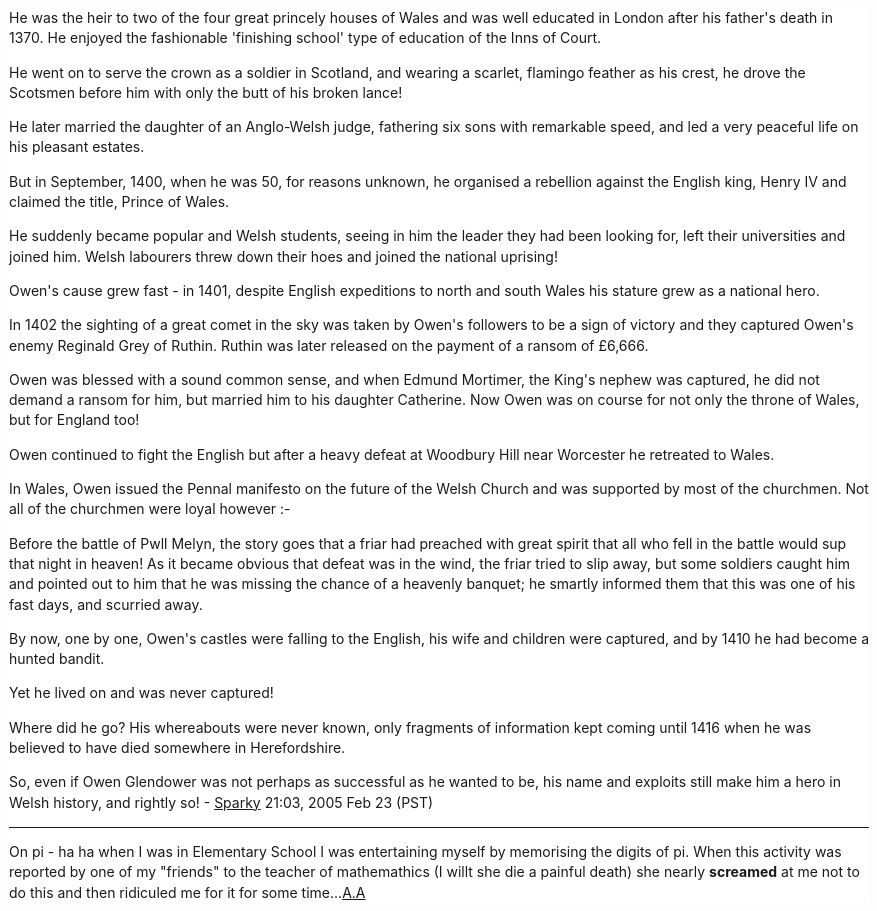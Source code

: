 He was the heir to two of the four great princely houses of Wales and was well educated in London after his father's death in 1370. He enjoyed the fashionable 'finishing school' type of education of the Inns of Court.

He went on to serve the crown as a soldier in Scotland, and wearing a scarlet, flamingo feather as his crest, he drove the Scotsmen before him with only the butt of his broken lance!

He later married the daughter of an Anglo-Welsh judge, fathering six sons with remarkable speed, and led a very peaceful life on his pleasant estates.

But in September, 1400, when he was 50, for reasons unknown, he organised a rebellion against the English king, Henry IV and claimed the title, Prince of Wales.

He suddenly became popular and Welsh students, seeing in him the leader they had been looking for, left their universities and joined him. Welsh labourers threw down their hoes and joined the national uprising!

Owen's cause grew fast - in 1401, despite English expeditions to north and south Wales his stature grew as a national hero.

In 1402 the sighting of a great comet in the sky was taken by Owen's followers to be a sign of victory and they captured Owen's enemy Reginald Grey of Ruthin. Ruthin was later released on the payment of a ransom of £6,666.

Owen was blessed with a sound common sense, and when Edmund Mortimer, the King's nephew was captured, he did not demand a ransom for him, but married him to his daughter Catherine. Now Owen was on course for not only the throne of Wales, but for England too!

Owen continued to fight the English but after a heavy defeat at Woodbury Hill near Worcester he retreated to Wales.

In Wales, Owen issued the Pennal manifesto on the future of the Welsh Church and was supported by most of the churchmen. Not all of the churchmen were loyal however :-

Before the battle of Pwll Melyn, the story goes that a friar had preached with great spirit that all who fell in the battle would sup that night in heaven! As it became obvious that defeat was in the wind, the friar tried to slip away, but some soldiers caught him and pointed out to him that he was missing the chance of a heavenly banquet; he smartly informed them that this was one of his fast days, and scurried away.

By now, one by one, Owen's castles were falling to the English, his wife and children were captured, and by 1410 he had become a hunted bandit.

Yet he lived on and was never captured!

Where did he go? His whereabouts were never known, only fragments of information kept coming until 1416 when he was believed to have died somewhere in Herefordshire.

So, even if Owen Glendower was not perhaps as successful as he wanted to be, his name and exploits still make him a hero in Welsh history, and rightly so! - [Sparky](/user-stsparky) 21:03, 2005 Feb 23 (PST)


---


On pi - 
 ha ha when I was in Elementary School I was entertaining myself by memorising the digits of pi. When this activity was reported by one of my "friends" to the teacher of mathemathics (I willt she die a painful death) she nearly **screamed** at me not to do this and then ridiculed me for it for some time...[A.A](/user-agquarx)
